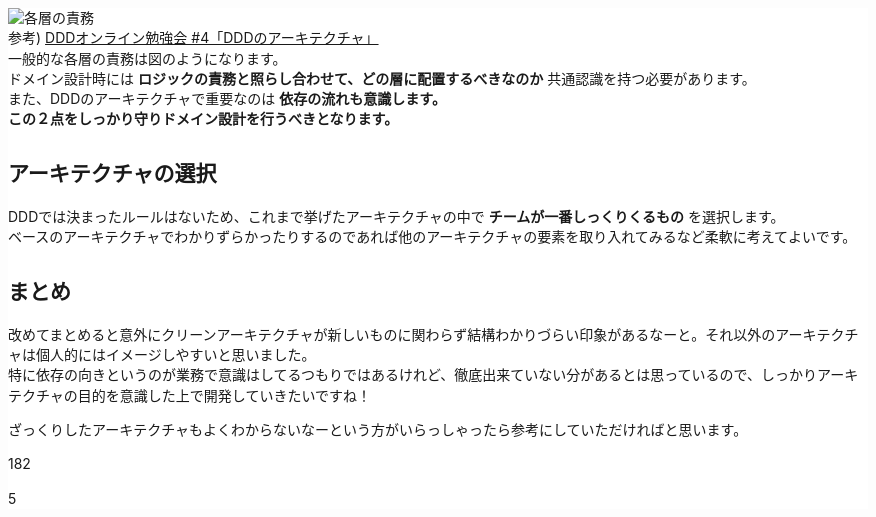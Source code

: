 ![各層の責務](https://storage.googleapis.com/zenn-user-upload/0da2579f4501-20221031.png)  
参考) [DDDオンライン勉強会 #4「DDDのアーキテクチャ」](https://www.youtube.com/watch?v=y5BX5oxhY1I&t=2433s)  
一般的な各層の責務は図のようになります。  
ドメイン設計時には **ロジックの責務と照らし合わせて、どの層に配置するべきなのか** 共通認識を持つ必要があります。  
また、DDDのアーキテクチャで重要なのは **依存の流れも意識します。**  
**この２点をしっかり守りドメイン設計を行うべきとなります。**

## アーキテクチャの選択

DDDでは決まったルールはないため、これまで挙げたアーキテクチャの中で **チームが一番しっくりくるもの** を選択します。  
ベースのアーキテクチャでわかりずらかったりするのであれば他のアーキテクチャの要素を取り入れてみるなど柔軟に考えてよいです。

## まとめ

改めてまとめると意外にクリーンアーキテクチャが新しいものに関わらず結構わかりづらい印象があるなーと。それ以外のアーキテクチャは個人的にはイメージしやすいと思いました。  
特に依存の向きというのが業務で意識はしてるつもりではあるけれど、徹底出来ていない分があるとは思っているので、しっかりアーキテクチャの目的を意識した上で開発していきたいですね！

ざっくりしたアーキテクチャもよくわからないなーという方がいらっしゃったら参考にしていただければと思います。

182

5